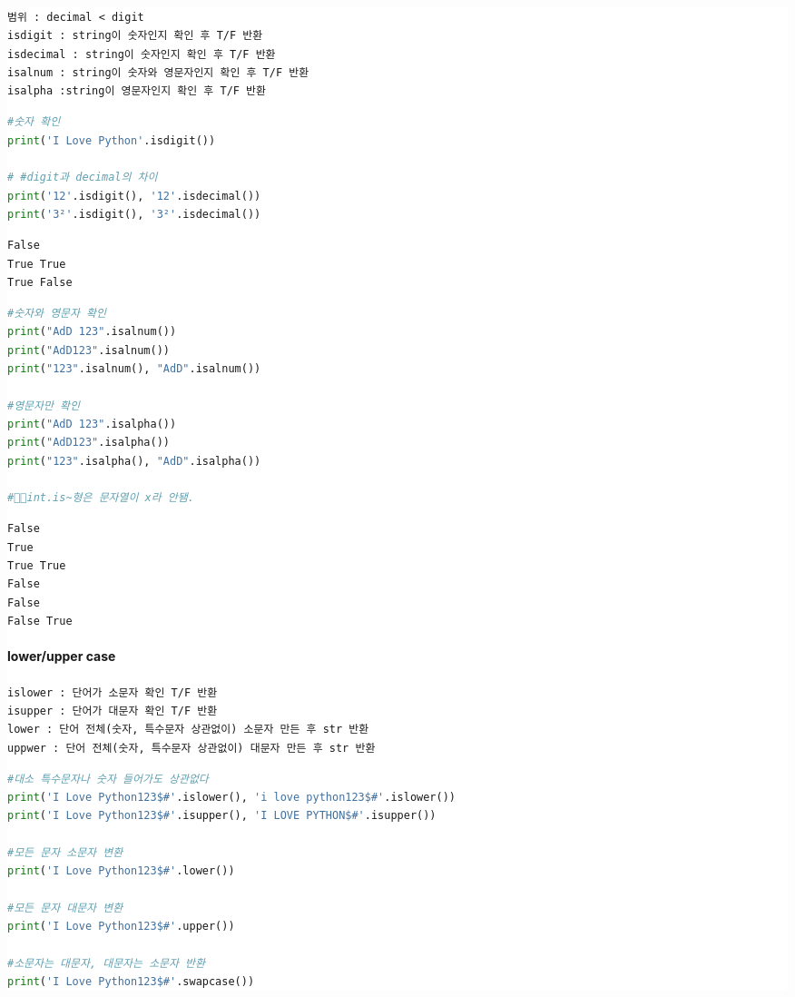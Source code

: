     범위 : decimal < digit 
    isdigit : string이 숫자인지 확인 후 T/F 반환
    isdecimal : string이 숫자인지 확인 후 T/F 반환
    isalnum : string이 숫자와 영문자인지 확인 후 T/F 반환
    isalpha :string이 영문자인지 확인 후 T/F 반환


```python
#숫자 확인
print('I Love Python'.isdigit())

# #digit과 decimal의 차이
print('12'.isdigit(), '12'.isdecimal())
print('3²'.isdigit(), '3²'.isdecimal())
```

    False
    True True
    True False
    


```python
#숫자와 영문자 확인
print("AdD 123".isalnum())
print("AdD123".isalnum())
print("123".isalnum(), "AdD".isalnum())

#영문자만 확인
print("AdD 123".isalpha())
print("AdD123".isalpha())
print("123".isalpha(), "AdD".isalpha())

#🧨🧨int.is~형은 문자열이 x라 안됌.
```

    False
    True
    True True
    False
    False
    False True
    

#### lower/upper case

    islower : 단어가 소문자 확인 T/F 반환
    isupper : 단어가 대문자 확인 T/F 반환
    lower : 단어 전체(숫자, 특수문자 상관없이) 소문자 만든 후 str 반환
    uppwer : 단어 전체(숫자, 특수문자 상관없이) 대문자 만든 후 str 반환


```python
#대소 특수문자나 숫자 들어가도 상관없다
print('I Love Python123$#'.islower(), 'i love python123$#'.islower())
print('I Love Python123$#'.isupper(), 'I LOVE PYTHON$#'.isupper())

#모든 문자 소문자 변환
print('I Love Python123$#'.lower())

#모든 문자 대문자 변환
print('I Love Python123$#'.upper())

#소문자는 대문자, 대문자는 소문자 반환
print('I Love Python123$#'.swapcase())
```
